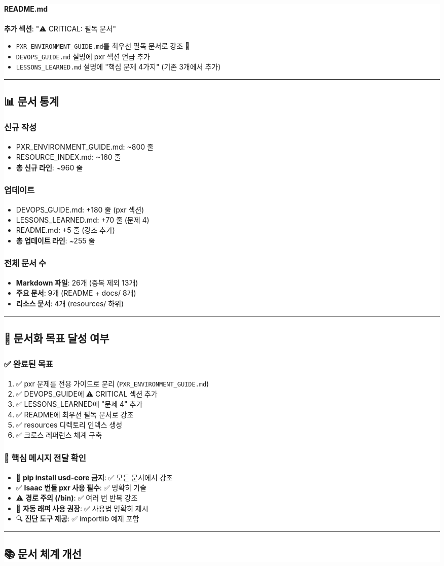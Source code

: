 #### README.md
**추가 섹션**: "⚠️ CRITICAL: 필독 문서"
- `PXR_ENVIRONMENT_GUIDE.md`를 최우선 필독 문서로 강조 🔴
- `DEVOPS_GUIDE.md` 설명에 pxr 섹션 언급 추가
- `LESSONS_LEARNED.md` 설명에 "핵심 문제 4가지" (기존 3개에서 추가)

---

## 📊 문서 통계

### 신규 작성
- PXR_ENVIRONMENT_GUIDE.md: ~800 줄
- RESOURCE_INDEX.md: ~160 줄
- **총 신규 라인**: ~960 줄

### 업데이트
- DEVOPS_GUIDE.md: +180 줄 (pxr 섹션)
- LESSONS_LEARNED.md: +70 줄 (문제 4)
- README.md: +5 줄 (강조 추가)
- **총 업데이트 라인**: ~255 줄

### 전체 문서 수
- **Markdown 파일**: 26개 (중복 제외 13개)
- **주요 문서**: 9개 (README + docs/ 8개)
- **리소스 문서**: 4개 (resources/ 하위)

---

## 🎯 문서화 목표 달성 여부

### ✅ 완료된 목표
1. ✅ pxr 문제를 전용 가이드로 분리 (`PXR_ENVIRONMENT_GUIDE.md`)
2. ✅ DEVOPS_GUIDE에 ⚠️ CRITICAL 섹션 추가
3. ✅ LESSONS_LEARNED에 "문제 4" 추가
4. ✅ README에 최우선 필독 문서로 강조
5. ✅ resources 디렉토리 인덱스 생성
6. ✅ 크로스 레퍼런스 체계 구축

### 📝 핵심 메시지 전달 확인
- 🚫 **pip install usd-core 금지**: ✅ 모든 문서에서 강조
- ✅ **Isaac 번들 pxr 사용 필수**: ✅ 명확히 기술
- ⚠️ **경로 주의 (/bin)**: ✅ 여러 번 반복 강조
- 🔧 **자동 래퍼 사용 권장**: ✅ 사용법 명확히 제시
- 🔍 **진단 도구 제공**: ✅ importlib 예제 포함

---

## 📚 문서 체계 개선

